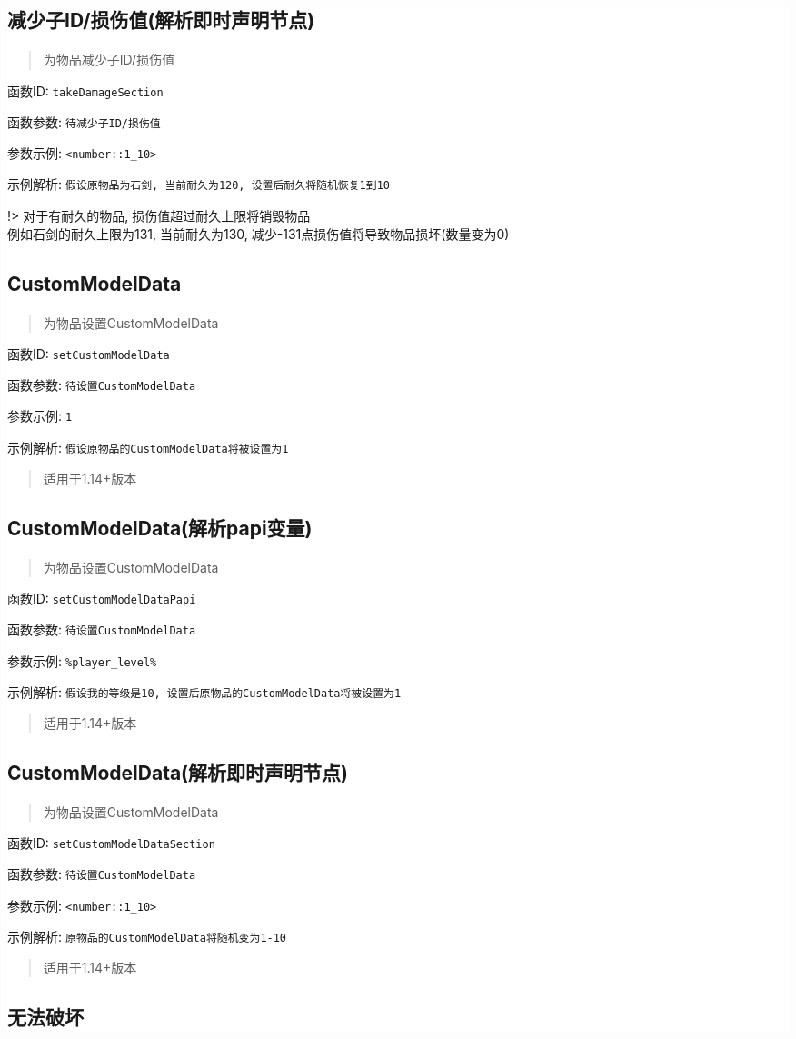 ## 减少子ID/损伤值(解析即时声明节点)

> 为物品减少子ID/损伤值

函数ID: `takeDamageSection`

函数参数: `待减少子ID/损伤值`

参数示例: `<number::1_10>`

示例解析: `假设原物品为石剑, 当前耐久为120, 设置后耐久将随机恢复1到10`

!> 对于有耐久的物品, 损伤值超过耐久上限将销毁物品
<br />例如石剑的耐久上限为131, 当前耐久为130, 减少-131点损伤值将导致物品损坏(数量变为0)

## CustomModelData

> 为物品设置CustomModelData

函数ID: `setCustomModelData`

函数参数: `待设置CustomModelData`

参数示例: `1`

示例解析: `假设原物品的CustomModelData将被设置为1`

> 适用于1.14+版本

## CustomModelData(解析papi变量)

> 为物品设置CustomModelData

函数ID: `setCustomModelDataPapi`

函数参数: `待设置CustomModelData`

参数示例: `%player_level%`

示例解析: `假设我的等级是10, 设置后原物品的CustomModelData将被设置为1`

> 适用于1.14+版本

## CustomModelData(解析即时声明节点)

> 为物品设置CustomModelData

函数ID: `setCustomModelDataSection`

函数参数: `待设置CustomModelData`

参数示例: `<number::1_10>`

示例解析: `原物品的CustomModelData将随机变为1-10`

> 适用于1.14+版本

## 无法破坏
